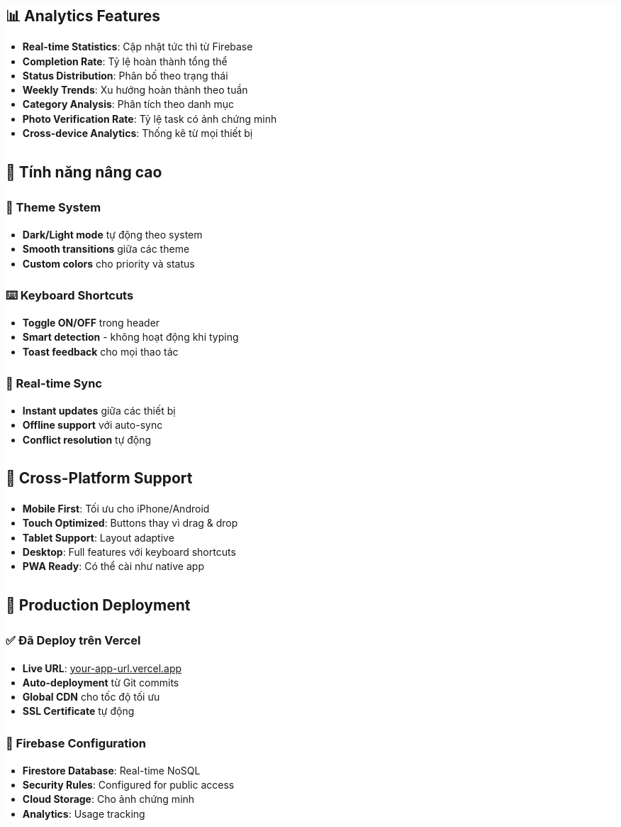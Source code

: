 ## 📊 Analytics Features

- **Real-time Statistics**: Cập nhật tức thì từ Firebase
- **Completion Rate**: Tỷ lệ hoàn thành tổng thể
- **Status Distribution**: Phân bố theo trạng thái
- **Weekly Trends**: Xu hướng hoàn thành theo tuần
- **Category Analysis**: Phân tích theo danh mục
- **Photo Verification Rate**: Tỷ lệ task có ảnh chứng minh
- **Cross-device Analytics**: Thống kê từ mọi thiết bị

## 🔧 Tính năng nâng cao

### 🌙 Theme System
- **Dark/Light mode** tự động theo system
- **Smooth transitions** giữa các theme
- **Custom colors** cho priority và status

### ⌨️ Keyboard Shortcuts
- **Toggle ON/OFF** trong header
- **Smart detection** - không hoạt động khi typing
- **Toast feedback** cho mọi thao tác

### 🔄 Real-time Sync
- **Instant updates** giữa các thiết bị
- **Offline support** với auto-sync
- **Conflict resolution** tự động

## 📱 Cross-Platform Support

- **Mobile First**: Tối ưu cho iPhone/Android
- **Touch Optimized**: Buttons thay vì drag & drop
- **Tablet Support**: Layout adaptive
- **Desktop**: Full features với keyboard shortcuts
- **PWA Ready**: Có thể cài như native app

## 🚀 Production Deployment

### ✅ Đã Deploy trên Vercel
- **Live URL**: [your-app-url.vercel.app](https://your-app-url.vercel.app)
- **Auto-deployment** từ Git commits
- **Global CDN** cho tốc độ tối ưu
- **SSL Certificate** tự động

### 🔧 Firebase Configuration
- **Firestore Database**: Real-time NoSQL
- **Security Rules**: Configured for public access
- **Cloud Storage**: Cho ảnh chứng minh
- **Analytics**: Usage tracking

